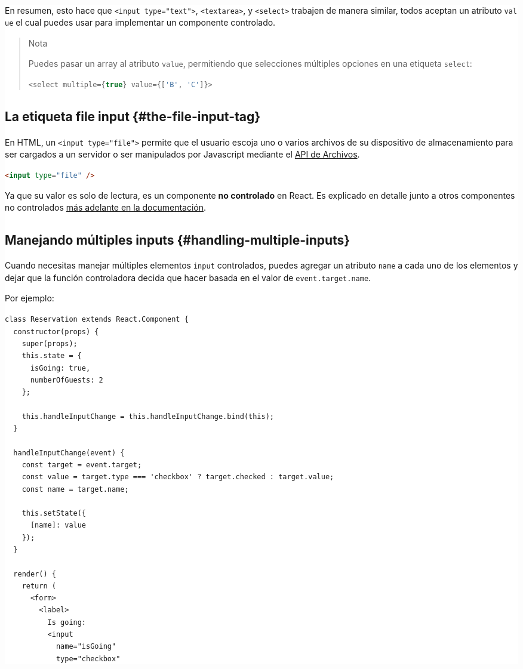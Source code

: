 En resumen, esto hace que `<input type="text">`, `<textarea>`, y `<select>` trabajen de manera similar, todos aceptan un atributo `value` el cual puedes usar para implementar un componente controlado.

> Nota
>
> Puedes pasar un array al atributo `value`, permitiendo que selecciones múltiples opciones en una etiqueta `select`:
>
>```js
><select multiple={true} value={['B', 'C']}>
>```

## La etiqueta file input {#the-file-input-tag}

En HTML, un `<input type="file">` permite que el usuario escoja uno o varios archivos de su dispositivo de almacenamiento para ser cargados a un servidor o ser manipulados por Javascript mediante el [API de Archivos](https://developer.mozilla.org/es/docs/Web/API/File/Using_files_from_web_applications).

```html
<input type="file" />
```

Ya que su valor es solo de lectura, es un componente **no controlado** en React. Es explicado en detalle junto a otros componentes no controlados [más adelante en la documentación](/docs/uncontrolled-components.html#the-file-input-tag).

## Manejando múltiples inputs {#handling-multiple-inputs}

Cuando necesitas manejar múltiples elementos `input` controlados, puedes agregar un atributo `name` a cada uno de los elementos y dejar que la función controladora decida que hacer basada en el valor de `event.target.name`.

Por ejemplo:

```javascript{15,18,28,37}
class Reservation extends React.Component {
  constructor(props) {
    super(props);
    this.state = {
      isGoing: true,
      numberOfGuests: 2
    };

    this.handleInputChange = this.handleInputChange.bind(this);
  }

  handleInputChange(event) {
    const target = event.target;
    const value = target.type === 'checkbox' ? target.checked : target.value;
    const name = target.name;

    this.setState({
      [name]: value
    });
  }

  render() {
    return (
      <form>
        <label>
          Is going:
          <input
            name="isGoing"
            type="checkbox"
```